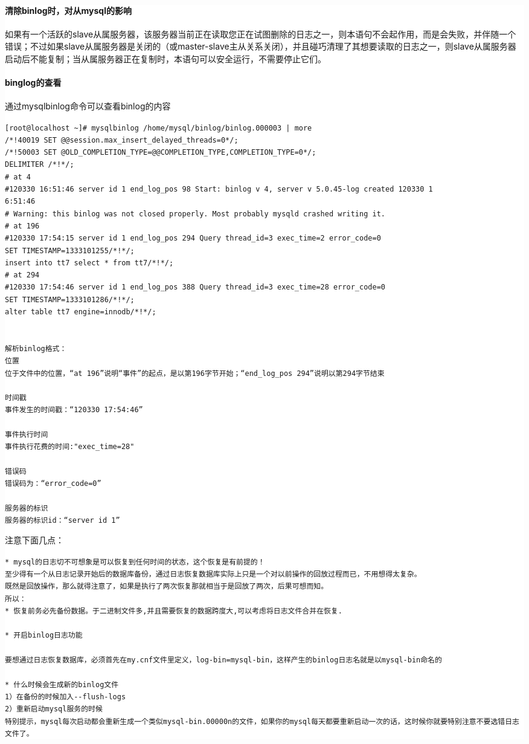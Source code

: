 #### 清除binlog时，对从mysql的影响
如果有一个活跃的slave从属服务器，该服务器当前正在读取您正在试图删除的日志之一，则本语句不会起作用，而是会失败，并伴随一个错误；不过如果slave从属服务器是关闭的（或master-slave主从关系关闭），并且碰巧清理了其想要读取的日志之一，则slave从属服务器启动后不能复制；当从属服务器正在复制时，本语句可以安全运行，不需要停止它们。

#### binglog的查看
通过mysqlbinlog命令可以查看binlog的内容
```
[root@localhost ~]# mysqlbinlog /home/mysql/binlog/binlog.000003 | more
/*!40019 SET @@session.max_insert_delayed_threads=0*/;
/*!50003 SET @OLD_COMPLETION_TYPE=@@COMPLETION_TYPE,COMPLETION_TYPE=0*/;
DELIMITER /*!*/;
# at 4
#120330 16:51:46 server id 1 end_log_pos 98 Start: binlog v 4, server v 5.0.45-log created 120330 1
6:51:46
# Warning: this binlog was not closed properly. Most probably mysqld crashed writing it.
# at 196
#120330 17:54:15 server id 1 end_log_pos 294 Query thread_id=3 exec_time=2 error_code=0
SET TIMESTAMP=1333101255/*!*/;
insert into tt7 select * from tt7/*!*/;
# at 294
#120330 17:54:46 server id 1 end_log_pos 388 Query thread_id=3 exec_time=28 error_code=0
SET TIMESTAMP=1333101286/*!*/;
alter table tt7 engine=innodb/*!*/;


解析binlog格式：
位置
位于文件中的位置，“at 196”说明“事件”的起点，是以第196字节开始；“end_log_pos 294”说明以第294字节结束

时间戳
事件发生的时间戳：“120330 17:54:46”

事件执行时间
事件执行花费的时间:"exec_time=28"

错误码
错误码为：“error_code=0”

服务器的标识
服务器的标识id：“server id 1”
```

注意下面几点：
```
* mysql的日志切不可想象是可以恢复到任何时间的状态，这个恢复是有前提的！
至少得有一个从日志记录开始后的数据库备份，通过日志恢复数据库实际上只是一个对以前操作的回放过程而已，不用想得太复杂。
既然是回放操作，那么就得注意了，如果是执行了两次恢复那就相当于是回放了两次，后果可想而知。
所以：
* 恢复前务必先备份数据。于二进制文件多,并且需要恢复的数据跨度大,可以考虑将日志文件合并在恢复.

* 开启binlog日志功能

要想通过日志恢复数据库，必须首先在my.cnf文件里定义，log-bin=mysql-bin，这样产生的binlog日志名就是以mysql-bin命名的

* 什么时候会生成新的binlog文件
1）在备份的时候加入--flush-logs
2）重新启动mysql服务的时候
特别提示，mysql每次启动都会重新生成一个类似mysql-bin.00000n的文件，如果你的mysql每天都要重新启动一次的话，这时候你就要特别注意不要选错日志文件了。
```
 